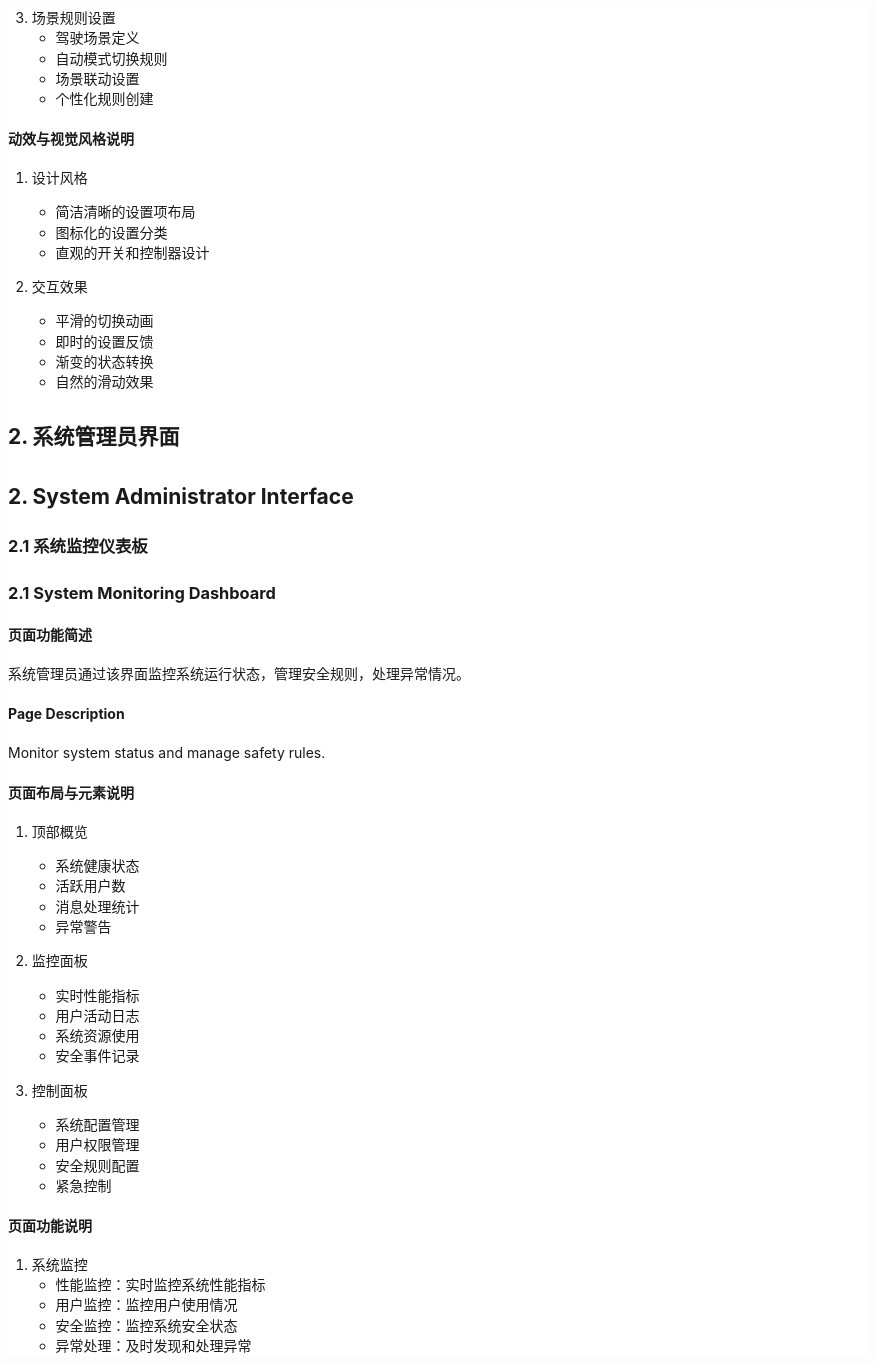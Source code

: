 3. 场景规则设置
   - 驾驶场景定义
   - 自动模式切换规则
   - 场景联动设置
   - 个性化规则创建

#### 动效与视觉风格说明
1. 设计风格
   - 简洁清晰的设置项布局
   - 图标化的设置分类
   - 直观的开关和控制器设计

2. 交互效果
   - 平滑的切换动画
   - 即时的设置反馈
   - 渐变的状态转换
   - 自然的滑动效果

## 2. 系统管理员界面
## 2. System Administrator Interface

### 2.1 系统监控仪表板
### 2.1 System Monitoring Dashboard

#### 页面功能简述
系统管理员通过该界面监控系统运行状态，管理安全规则，处理异常情况。

#### Page Description
Monitor system status and manage safety rules.

#### 页面布局与元素说明
1. 顶部概览
   - 系统健康状态
   - 活跃用户数
   - 消息处理统计
   - 异常警告

2. 监控面板
   - 实时性能指标
   - 用户活动日志
   - 系统资源使用
   - 安全事件记录

3. 控制面板
   - 系统配置管理
   - 用户权限管理
   - 安全规则配置
   - 紧急控制

#### 页面功能说明
1. 系统监控
   - 性能监控：实时监控系统性能指标
   - 用户监控：监控用户使用情况
   - 安全监控：监控系统安全状态
   - 异常处理：及时发现和处理异常
